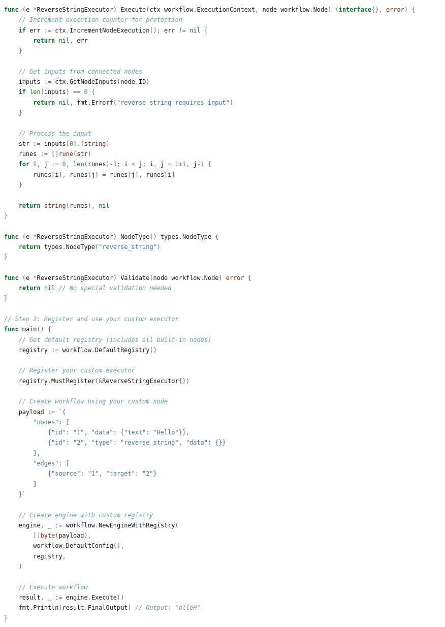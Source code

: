```go
func (e *ReverseStringExecutor) Execute(ctx workflow.ExecutionContext, node workflow.Node) (interface{}, error) {
    // Increment execution counter for protection
    if err := ctx.IncrementNodeExecution(); err != nil {
        return nil, err
    }
    
    // Get inputs from connected nodes
    inputs := ctx.GetNodeInputs(node.ID)
    if len(inputs) == 0 {
        return nil, fmt.Errorf("reverse_string requires input")
    }
    
    // Process the input
    str := inputs[0].(string)
    runes := []rune(str)
    for i, j := 0, len(runes)-1; i < j; i, j = i+1, j-1 {
        runes[i], runes[j] = runes[j], runes[i]
    }
    
    return string(runes), nil
}

func (e *ReverseStringExecutor) NodeType() types.NodeType {
    return types.NodeType("reverse_string")
}

func (e *ReverseStringExecutor) Validate(node workflow.Node) error {
    return nil // No special validation needed
}

// Step 2: Register and use your custom executor
func main() {
    // Get default registry (includes all built-in nodes)
    registry := workflow.DefaultRegistry()
    
    // Register your custom executor
    registry.MustRegister(&ReverseStringExecutor{})
    
    // Create workflow using your custom node
    payload := `{
        "nodes": [
            {"id": "1", "data": {"text": "Hello"}},
            {"id": "2", "type": "reverse_string", "data": {}}
        ],
        "edges": [
            {"source": "1", "target": "2"}
        ]
    }`
    
    // Create engine with custom registry
    engine, _ := workflow.NewEngineWithRegistry(
        []byte(payload),
        workflow.DefaultConfig(),
        registry,
    )
    
    // Execute workflow
    result, _ := engine.Execute()
    fmt.Println(result.FinalOutput) // Output: "olleH"
}
```
